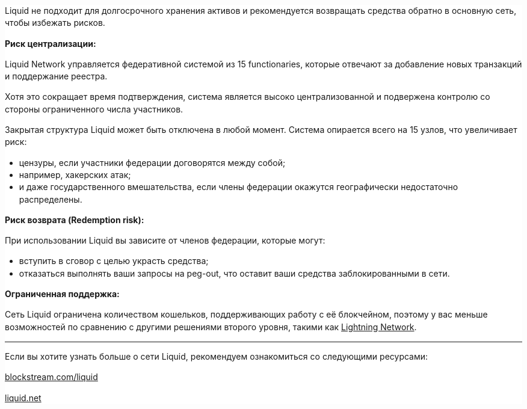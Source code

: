 Liquid не подходит для долгосрочного хранения активов и рекомендуется возвращать средства обратно в основную сеть, чтобы избежать рисков.

**Риск централизации:**

Liquid Network управляется федеративной системой из 15 functionaries, которые отвечают за добавление новых транзакций и поддержание реестра.

Хотя это сокращает время подтверждения, система является высоко централизованной и подвержена контролю со стороны ограниченного числа участников.

Закрытая структура Liquid может быть отключена в любой момент. Система опирается всего на 15 узлов, что увеличивает риск:
- цензуры, если участники федерации договорятся между собой;
- например, хакерских атак;
- и даже государственного вмешательства, если члены федерации окажутся географически недостаточно распределены.

**Риск возврата (Redemption risk):**

При использовании Liquid вы зависите от членов федерации, которые могут:
- вступить в сговор с целью украсть средства;
- отказаться выполнять ваши запросы на peg-out, что оставит ваши средства заблокированными в сети.

**Ограниченная поддержка:**

Сеть Liquid ограничена количеством кошельков, поддерживающих работу с её блокчейном, поэтому у вас меньше возможностей по сравнению с другими решениями второго уровня, такими как [Lightning Network](/chto-takoe-lightning-network/).


-----

Если вы хотите узнать больше о сети Liquid, рекомендуем ознакомиться со следующими ресурсами:

[blockstream.com/liquid](https://blockstream.com/liquid/)

[liquid.net](https://liquid.net/)
